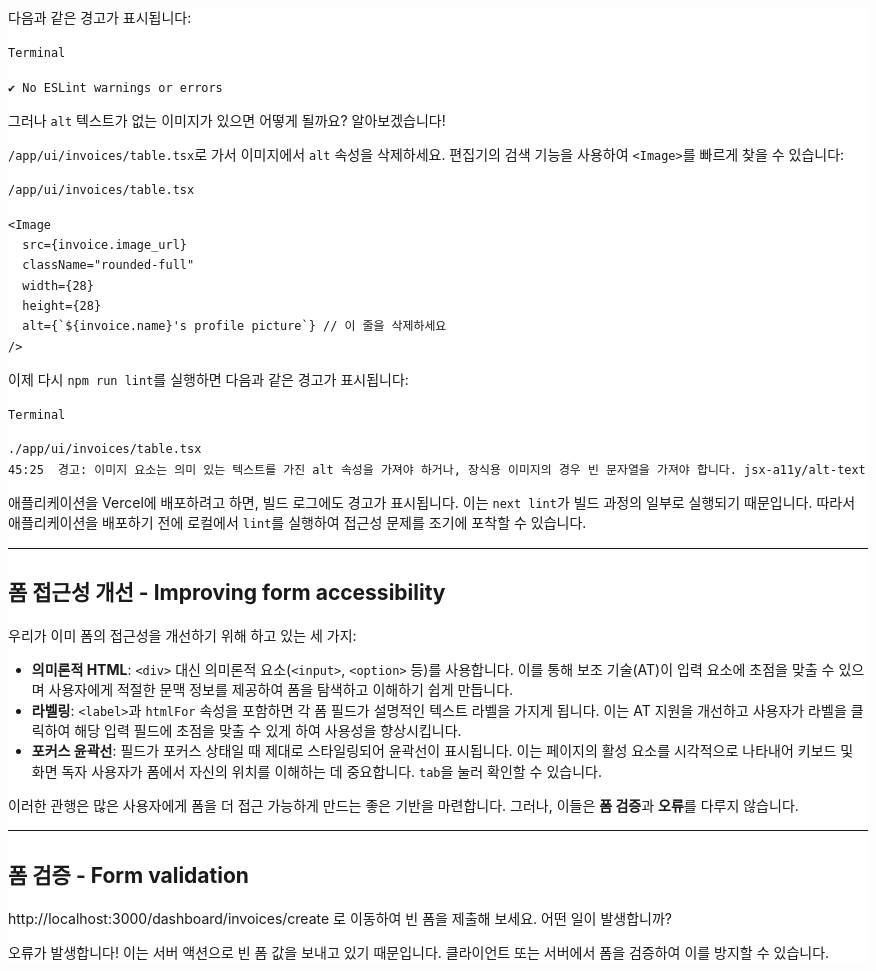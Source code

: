 다음과 같은 경고가 표시됩니다:

`Terminal`

```bash
✔ No ESLint warnings or errors
```

그러나 `alt` 텍스트가 없는 이미지가 있으면 어떻게 될까요? 알아보겠습니다!

`/app/ui/invoices/table.tsx`로 가서 이미지에서 `alt` 속성을 삭제하세요. 편집기의 검색 기능을 사용하여 `<Image>`를 빠르게 찾을 수 있습니다:

`/app/ui/invoices/table.tsx`

```tsx
<Image
  src={invoice.image_url}
  className="rounded-full"
  width={28}
  height={28}
  alt={`${invoice.name}'s profile picture`} // 이 줄을 삭제하세요
/>
```

이제 다시 `npm run lint`를 실행하면 다음과 같은 경고가 표시됩니다:

`Terminal`

```bash
./app/ui/invoices/table.tsx
45:25  경고: 이미지 요소는 의미 있는 텍스트를 가진 alt 속성을 가져야 하거나, 장식용 이미지의 경우 빈 문자열을 가져야 합니다. jsx-a11y/alt-text
```

애플리케이션을 Vercel에 배포하려고 하면, 빌드 로그에도 경고가 표시됩니다. 이는 `next lint`가 빌드 과정의 일부로 실행되기 때문입니다. 따라서 애플리케이션을 배포하기 전에 로컬에서 `lint`를 실행하여 접근성 문제를 조기에 포착할 수 있습니다.

***

## 폼 접근성 개선 - Improving form accessibility

우리가 이미 폼의 접근성을 개선하기 위해 하고 있는 세 가지:

- **의미론적 HTML**: `<div>` 대신 의미론적 요소(`<input>`, `<option>` 등)를 사용합니다. 이를 통해 보조 기술(AT)이 입력 요소에 초점을 맞출 수 있으며 사용자에게 적절한 문맥 정보를 제공하여 폼을 탐색하고 이해하기 쉽게 만듭니다.
- **라벨링**: `<label>`과 `htmlFor` 속성을 포함하면 각 폼 필드가 설명적인 텍스트 라벨을 가지게 됩니다. 이는 AT 지원을 개선하고 사용자가 라벨을 클릭하여 해당 입력 필드에 초점을 맞출 수 있게 하여 사용성을 향상시킵니다.
- **포커스 윤곽선**: 필드가 포커스 상태일 때 제대로 스타일링되어 윤곽선이 표시됩니다. 이는 페이지의 활성 요소를 시각적으로 나타내어 키보드 및 화면 독자 사용자가 폼에서 자신의 위치를 이해하는 데 중요합니다. `tab`을 눌러 확인할 수 있습니다.

이러한 관행은 많은 사용자에게 폼을 더 접근 가능하게 만드는 좋은 기반을 마련합니다. 그러나, 이들은 **폼 검증**과 **오류**를 다루지 않습니다.

***

## 폼 검증 - Form validation

http://localhost:3000/dashboard/invoices/create 로 이동하여 빈 폼을 제출해 보세요. 어떤 일이 발생합니까?

오류가 발생합니다! 이는 서버 액션으로 빈 폼 값을 보내고 있기 때문입니다. 클라이언트 또는 서버에서 폼을 검증하여 이를 방지할 수 있습니다.
